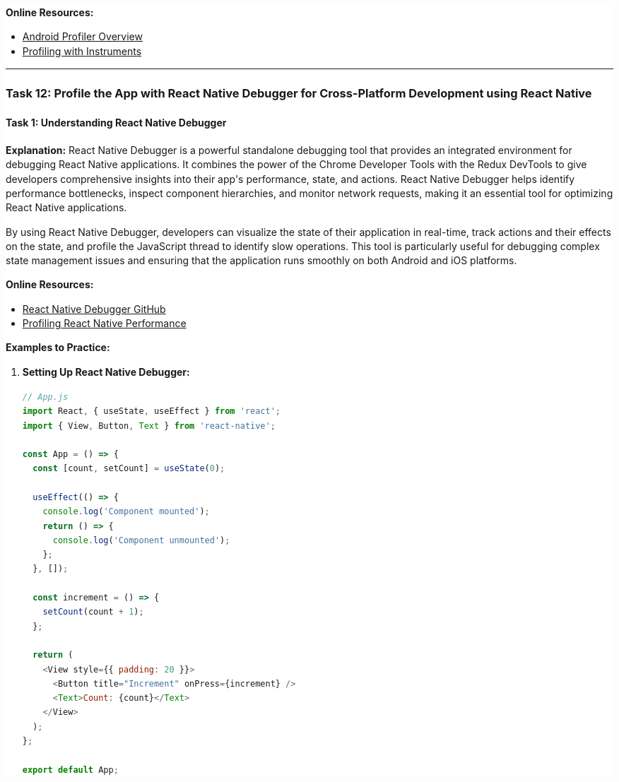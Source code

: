 **Online Resources:**
- [Android Profiler Overview](https://developer.android.com/studio/profile/android-profiler)
- [Profiling with Instruments](https://developer.apple.com/library/archive/documentation/DeveloperTools/Conceptual/InstrumentsUserGuide/)

---

### Task 12: Profile the App with React Native Debugger for Cross-Platform Development using React Native

#### Task 1: Understanding React Native Debugger

**Explanation:**
React Native Debugger is a powerful standalone debugging tool that provides an integrated environment for debugging React Native applications. It combines the power of the Chrome Developer Tools with the Redux DevTools to give developers comprehensive insights into their app's performance, state, and actions. React Native Debugger helps identify performance bottlenecks, inspect component hierarchies, and monitor network requests, making it an essential tool for optimizing React Native applications.

By using React Native Debugger, developers can visualize the state of their application in real-time, track actions and their effects on the state, and profile the JavaScript thread to identify slow operations. This tool is particularly useful for debugging complex state management issues and ensuring that the application runs smoothly on both Android and iOS platforms.

**Online Resources:**
- [React Native Debugger GitHub](https://github.com/jhen0409/react-native-debugger)
- [Profiling React Native Performance](https://reactnative.dev/docs/performance)

**Examples to Practice:**

1. **Setting Up React Native Debugger:**
   ```javascript
   // App.js
   import React, { useState, useEffect } from 'react';
   import { View, Button, Text } from 'react-native';

   const App = () => {
     const [count, setCount] = useState(0);

     useEffect(() => {
       console.log('Component mounted');
       return () => {
         console.log('Component unmounted');
       };
     }, []);

     const increment = () => {
       setCount(count + 1);
     };

     return (
       <View style={{ padding: 20 }}>
         <Button title="Increment" onPress={increment} />
         <Text>Count: {count}</Text>
       </View>
     );
   };

   export default App;
   ```
